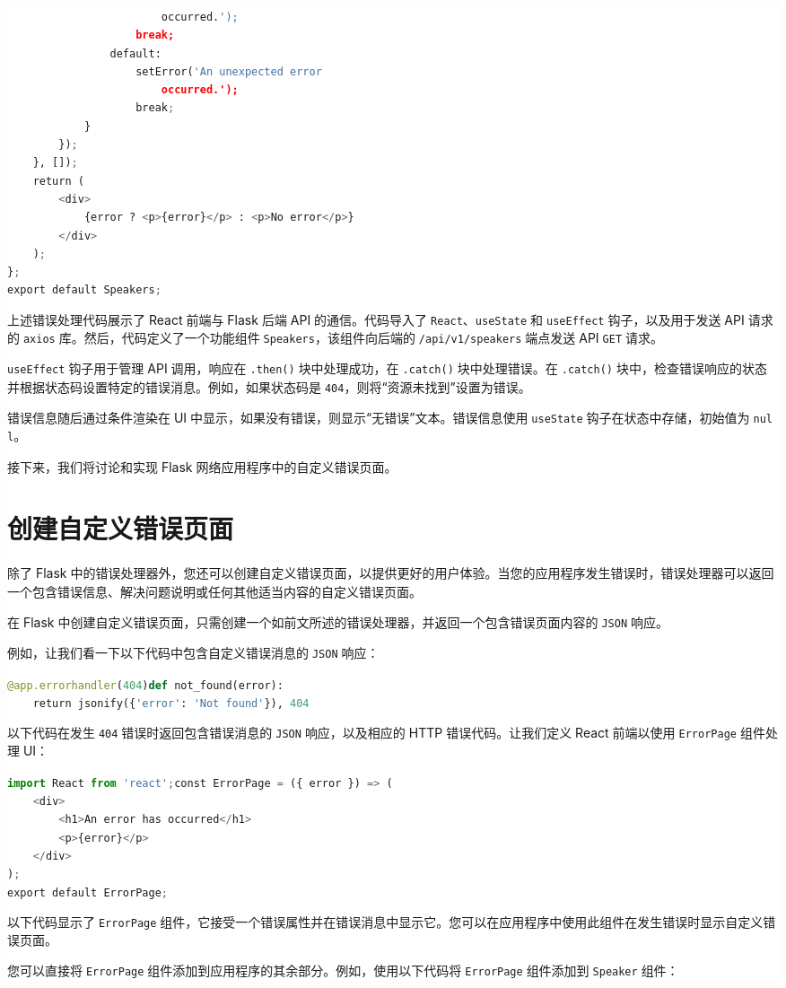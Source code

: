 ```py
                        occurred.');
                    break;
                default:
                    setError('An unexpected error
                        occurred.');
                    break;
            }
        });
    }, []);
    return (
        <div>
            {error ? <p>{error}</p> : <p>No error</p>}
        </div>
    );
};
export default Speakers;
```

上述错误处理代码展示了 React 前端与 Flask 后端 API 的通信。代码导入了 `React`、`useState` 和 `useEffect` 钩子，以及用于发送 API 请求的 `axios` 库。然后，代码定义了一个功能组件 `Speakers`，该组件向后端的 `/api/v1/speakers` 端点发送 API `GET` 请求。

`useEffect` 钩子用于管理 API 调用，响应在 `.then()` 块中处理成功，在 `.catch()` 块中处理错误。在 `.catch()` 块中，检查错误响应的状态并根据状态码设置特定的错误消息。例如，如果状态码是 `404`，则将“资源未找到”设置为错误。

错误信息随后通过条件渲染在 UI 中显示，如果没有错误，则显示“无错误”文本。错误信息使用 `useState` 钩子在状态中存储，初始值为 `null`。

接下来，我们将讨论和实现 Flask 网络应用程序中的自定义错误页面。

# 创建自定义错误页面

除了 Flask 中的错误处理器外，您还可以创建自定义错误页面，以提供更好的用户体验。当您的应用程序发生错误时，错误处理器可以返回一个包含错误信息、解决问题说明或任何其他适当内容的自定义错误页面。

在 Flask 中创建自定义错误页面，只需创建一个如前文所述的错误处理器，并返回一个包含错误页面内容的 `JSON` 响应。

例如，让我们看一下以下代码中包含自定义错误消息的 `JSON` 响应：

```py
@app.errorhandler(404)def not_found(error):
    return jsonify({'error': 'Not found'}), 404
```

以下代码在发生 `404` 错误时返回包含错误消息的 `JSON` 响应，以及相应的 HTTP 错误代码。让我们定义 React 前端以使用 `ErrorPage` 组件处理 UI：

```py
import React from 'react';const ErrorPage = ({ error }) => (
    <div>
        <h1>An error has occurred</h1>
        <p>{error}</p>
    </div>
);
export default ErrorPage;
```

以下代码显示了 `ErrorPage` 组件，它接受一个错误属性并在错误消息中显示它。您可以在应用程序中使用此组件在发生错误时显示自定义错误页面。

您可以直接将 `ErrorPage` 组件添加到应用程序的其余部分。例如，使用以下代码将 `ErrorPage` 组件添加到 `Speaker` 组件：

